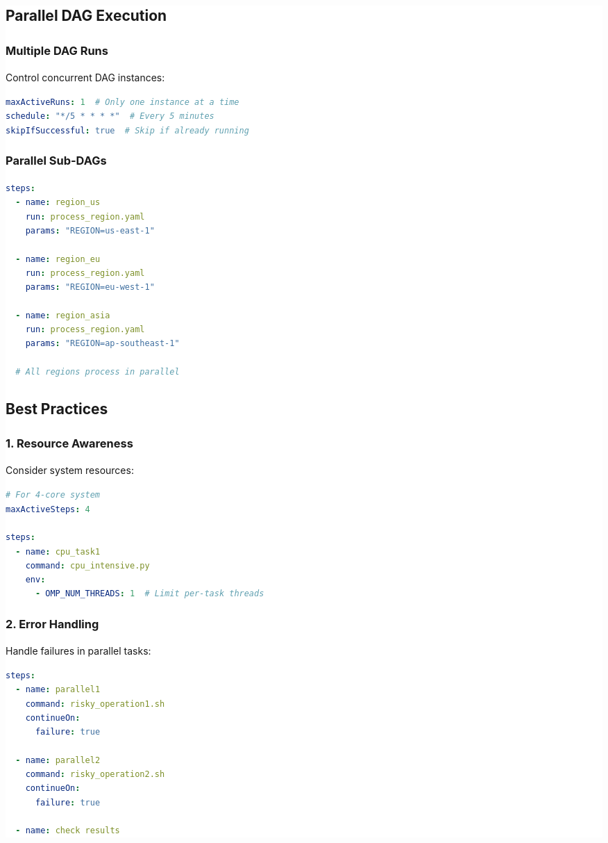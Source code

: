 ## Parallel DAG Execution

### Multiple DAG Runs

Control concurrent DAG instances:

```yaml
maxActiveRuns: 1  # Only one instance at a time
schedule: "*/5 * * * *"  # Every 5 minutes
skipIfSuccessful: true  # Skip if already running
```

### Parallel Sub-DAGs

```yaml
steps:
  - name: region_us
    run: process_region.yaml
    params: "REGION=us-east-1"
    
  - name: region_eu
    run: process_region.yaml
    params: "REGION=eu-west-1"
    
  - name: region_asia
    run: process_region.yaml
    params: "REGION=ap-southeast-1"
    
  # All regions process in parallel
```

## Best Practices

### 1. Resource Awareness

Consider system resources:

```yaml
# For 4-core system
maxActiveSteps: 4

steps:
  - name: cpu_task1
    command: cpu_intensive.py
    env:
      - OMP_NUM_THREADS: 1  # Limit per-task threads
```

### 2. Error Handling

Handle failures in parallel tasks:

```yaml
steps:
  - name: parallel1
    command: risky_operation1.sh
    continueOn:
      failure: true
      
  - name: parallel2
    command: risky_operation2.sh
    continueOn:
      failure: true
      
  - name: check results
```